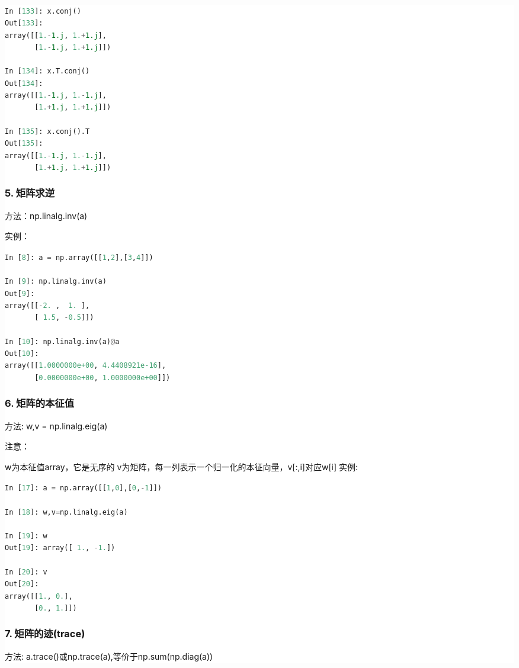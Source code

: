 ```python
In [133]: x.conj()
Out[133]: 
array([[1.-1.j, 1.+1.j],
       [1.-1.j, 1.+1.j]])

In [134]: x.T.conj()
Out[134]: 
array([[1.-1.j, 1.-1.j],
       [1.+1.j, 1.+1.j]])

In [135]: x.conj().T
Out[135]: 
array([[1.-1.j, 1.-1.j],
       [1.+1.j, 1.+1.j]])
```
### 5. 矩阵求逆
方法：np.linalg.inv(a)

实例：
```python
In [8]: a = np.array([[1,2],[3,4]])

In [9]: np.linalg.inv(a)
Out[9]:
array([[-2. ,  1. ],
       [ 1.5, -0.5]])

In [10]: np.linalg.inv(a)@a
Out[10]:
array([[1.0000000e+00, 4.4408921e-16],
       [0.0000000e+00, 1.0000000e+00]])
```
### 6. 矩阵的本征值
方法: w,v = np.linalg.eig(a)

注意：

w为本征值array，它是无序的
v为矩阵，每一列表示一个归一化的本征向量，v[:,i]对应w[i]
实例:
```python
In [17]: a = np.array([[1,0],[0,-1]])

In [18]: w,v=np.linalg.eig(a)

In [19]: w
Out[19]: array([ 1., -1.])

In [20]: v
Out[20]: 
array([[1., 0.],
       [0., 1.]])
```
### 7. 矩阵的迹(trace)
方法: a.trace()或np.trace(a),等价于np.sum(np.diag(a))
